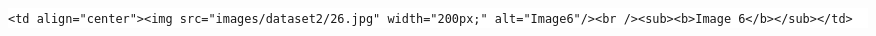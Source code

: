     <td align="center"><img src="images/dataset2/26.jpg" width="200px;" alt="Image6"/><br /><sub><b>Image 6</b></sub></td>
  </tr>
  <tr>